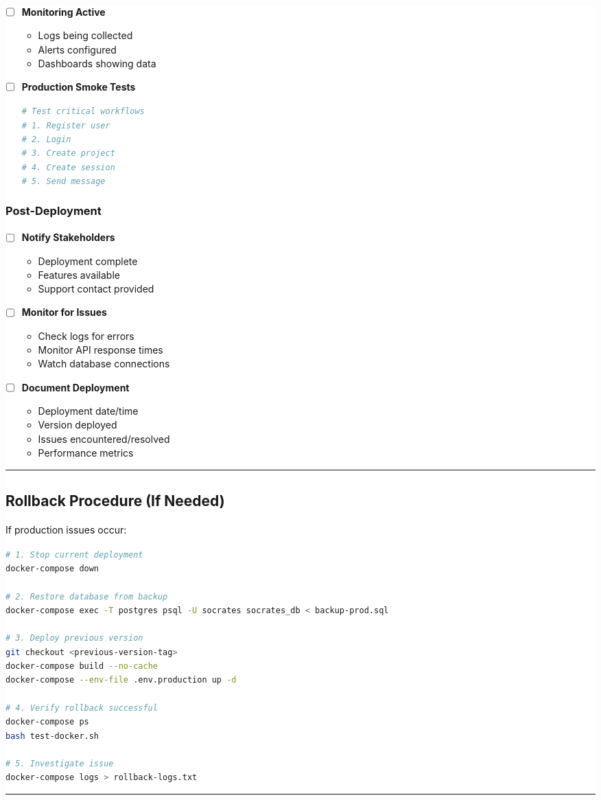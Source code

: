 - [ ] **Monitoring Active**
  - Logs being collected
  - Alerts configured
  - Dashboards showing data

- [ ] **Production Smoke Tests**
  ```bash
  # Test critical workflows
  # 1. Register user
  # 2. Login
  # 3. Create project
  # 4. Create session
  # 5. Send message
  ```

### Post-Deployment

- [ ] **Notify Stakeholders**
  - Deployment complete
  - Features available
  - Support contact provided

- [ ] **Monitor for Issues**
  - Check logs for errors
  - Monitor API response times
  - Watch database connections

- [ ] **Document Deployment**
  - Deployment date/time
  - Version deployed
  - Issues encountered/resolved
  - Performance metrics

---

## Rollback Procedure (If Needed)

If production issues occur:

```bash
# 1. Stop current deployment
docker-compose down

# 2. Restore database from backup
docker-compose exec -T postgres psql -U socrates socrates_db < backup-prod.sql

# 3. Deploy previous version
git checkout <previous-version-tag>
docker-compose build --no-cache
docker-compose --env-file .env.production up -d

# 4. Verify rollback successful
docker-compose ps
bash test-docker.sh

# 5. Investigate issue
docker-compose logs > rollback-logs.txt
```

---
